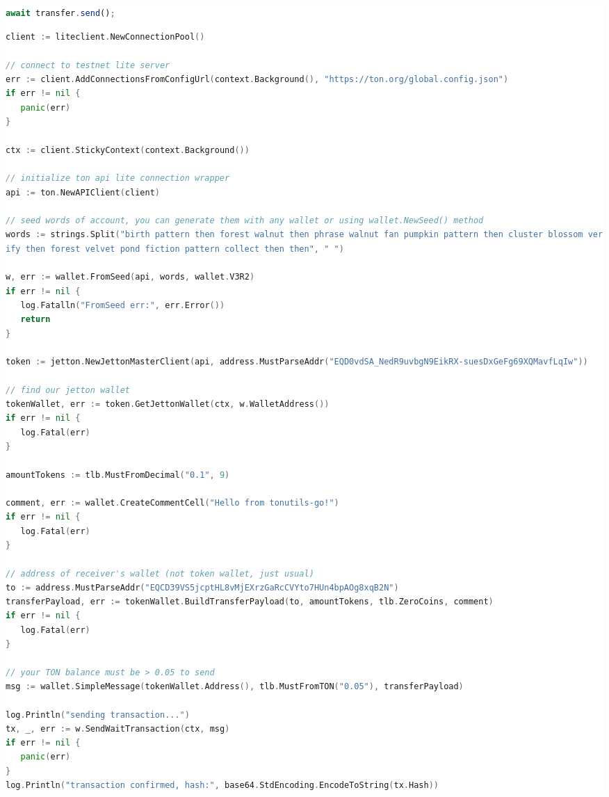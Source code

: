 ```js
await transfer.send();
```

</TabItem>
<TabItem value="tonutils-go" label="Golang">

```go
client := liteclient.NewConnectionPool()

// connect to testnet lite server
err := client.AddConnectionsFromConfigUrl(context.Background(), "https://ton.org/global.config.json")
if err != nil {
   panic(err)
}

ctx := client.StickyContext(context.Background())

// initialize ton api lite connection wrapper
api := ton.NewAPIClient(client)

// seed words of account, you can generate them with any wallet or using wallet.NewSeed() method
words := strings.Split("birth pattern then forest walnut then phrase walnut fan pumpkin pattern then cluster blossom verify then forest velvet pond fiction pattern collect then then", " ")

w, err := wallet.FromSeed(api, words, wallet.V3R2)
if err != nil {
   log.Fatalln("FromSeed err:", err.Error())
   return
}

token := jetton.NewJettonMasterClient(api, address.MustParseAddr("EQD0vdSA_NedR9uvbgN9EikRX-suesDxGeFg69XQMavfLqIw"))

// find our jetton wallet
tokenWallet, err := token.GetJettonWallet(ctx, w.WalletAddress())
if err != nil {
   log.Fatal(err)
}

amountTokens := tlb.MustFromDecimal("0.1", 9)

comment, err := wallet.CreateCommentCell("Hello from tonutils-go!")
if err != nil {
   log.Fatal(err)
}

// address of receiver's wallet (not token wallet, just usual)
to := address.MustParseAddr("EQCD39VS5jcptHL8vMjEXrzGaRcCVYto7HUn4bpAOg8xqB2N")
transferPayload, err := tokenWallet.BuildTransferPayload(to, amountTokens, tlb.ZeroCoins, comment)
if err != nil {
   log.Fatal(err)
}

// your TON balance must be > 0.05 to send
msg := wallet.SimpleMessage(tokenWallet.Address(), tlb.MustFromTON("0.05"), transferPayload)

log.Println("sending transaction...")
tx, _, err := w.SendWaitTransaction(ctx, msg)
if err != nil {
   panic(err)
}
log.Println("transaction confirmed, hash:", base64.StdEncoding.EncodeToString(tx.Hash))
```
